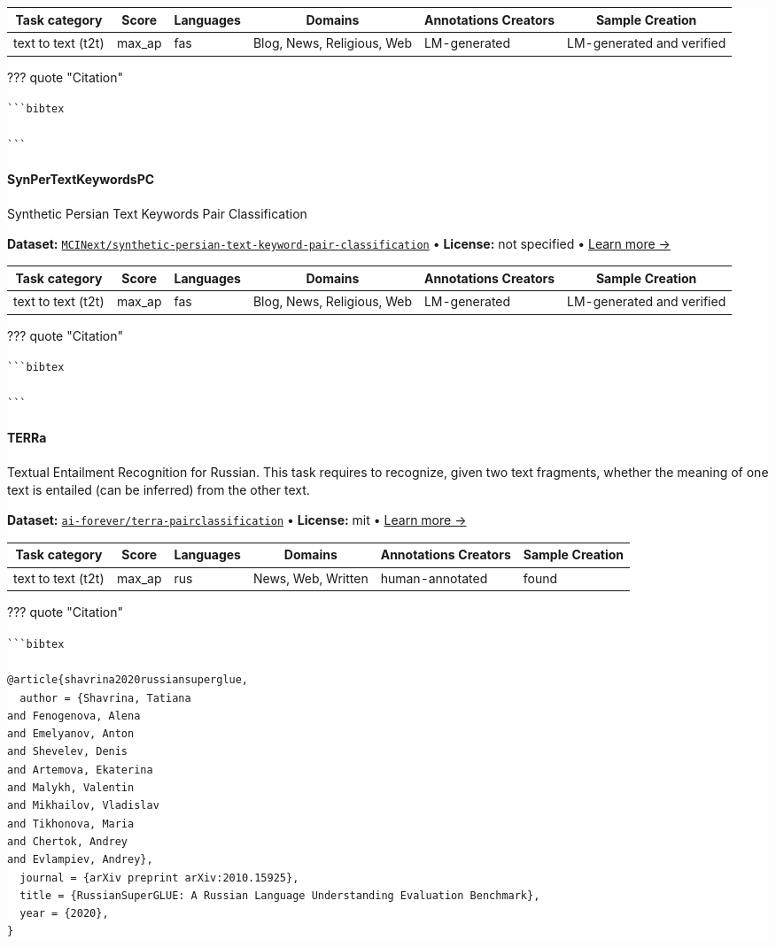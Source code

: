 | Task category | Score | Languages | Domains | Annotations Creators | Sample Creation |
|-------|-------|-------|-------|-------|-------|
| text to text (t2t) | max_ap | fas | Blog, News, Religious, Web | LM-generated | LM-generated and verified |



??? quote "Citation"

    
    ```bibtex
     
    ```
    



#### SynPerTextKeywordsPC

Synthetic Persian Text Keywords Pair Classification

**Dataset:** [`MCINext/synthetic-persian-text-keyword-pair-classification`](https://huggingface.co/datasets/MCINext/synthetic-persian-text-keyword-pair-classification) • **License:** not specified • [Learn more →](https://mcinext.com/)

| Task category | Score | Languages | Domains | Annotations Creators | Sample Creation |
|-------|-------|-------|-------|-------|-------|
| text to text (t2t) | max_ap | fas | Blog, News, Religious, Web | LM-generated | LM-generated and verified |



??? quote "Citation"

    
    ```bibtex
     
    ```
    



#### TERRa

Textual Entailment Recognition for Russian. This task requires to recognize, given two text fragments, whether the meaning of one text is entailed (can be inferred) from the other text.

**Dataset:** [`ai-forever/terra-pairclassification`](https://huggingface.co/datasets/ai-forever/terra-pairclassification) • **License:** mit • [Learn more →](https://arxiv.org/pdf/2010.15925)

| Task category | Score | Languages | Domains | Annotations Creators | Sample Creation |
|-------|-------|-------|-------|-------|-------|
| text to text (t2t) | max_ap | rus | News, Web, Written | human-annotated | found |



??? quote "Citation"

    
    ```bibtex
    
    @article{shavrina2020russiansuperglue,
      author = {Shavrina, Tatiana
    and Fenogenova, Alena
    and Emelyanov, Anton
    and Shevelev, Denis
    and Artemova, Ekaterina
    and Malykh, Valentin
    and Mikhailov, Vladislav
    and Tikhonova, Maria
    and Chertok, Andrey
    and Evlampiev, Andrey},
      journal = {arXiv preprint arXiv:2010.15925},
      title = {RussianSuperGLUE: A Russian Language Understanding Evaluation Benchmark},
      year = {2020},
    }
    